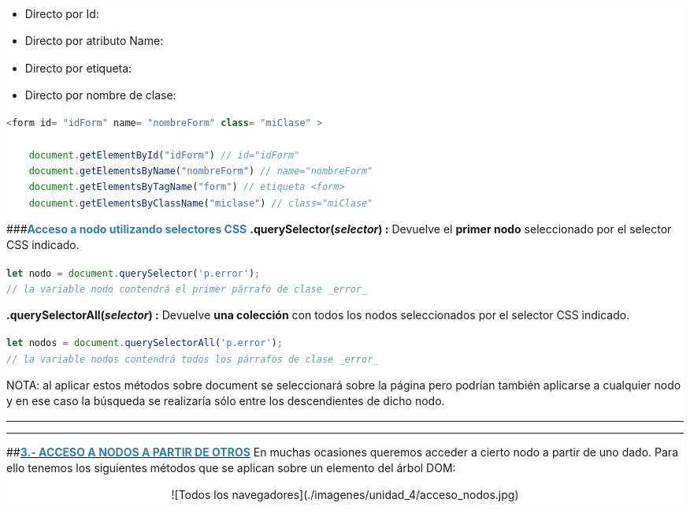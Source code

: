 

* Directo por Id: 

* Directo por atributo Name:

* Directo por etiqueta:

* Directo por nombre de clase:

  

~~~javascript
<form id= "idForm" name= "nombreForm" class= "miClase" >
    
	document.getElementById("idForm") // id="idForm"
	document.getElementsByName("nombreForm") // name="nombreForm"
	document.getElementsByTagName("form") // etiqueta <form>
	document.getElementsByClassName("miclase") // class="miClase"
~~~


###**<span style="color:#2980B9">Acceso a nodo utilizando selectores CSS</span>**
**.querySelector(*selector*) :**
Devuelve el **primer nodo** seleccionado por el selector CSS indicado.

~~~javascript
let nodo = document.querySelector('p.error');
// la variable nodo contendrá el primer párrafo de clase _error_
~~~

**.querySelectorAll(*selector*) :**
Devuelve **una colección** con todos los nodos seleccionados por el selector CSS indicado.

~~~javascript
let nodos = document.querySelectorAll('p.error');
// la variable nodos contendrá todos los párrafos de clase _error_
~~~



NOTA: al aplicar estos métodos sobre document se seleccionará sobre la página pero podrían también aplicarse a cualquier nodo y en ese caso la búsqueda se realizaría sólo entre los descendientes de dicho nodo.

***
***

##<u>**<span style="color:#2980B9">3.- ACCESO A NODOS A PARTIR DE OTROS</u>**
En muchas ocasiones queremos acceder a cierto nodo a partir de uno dado. Para ello tenemos los siguientes métodos que se aplican sobre un elemento del árbol DOM:
<center>![Todos los navegadores](./imagenes/unidad_4/acceso_nodos.jpg)</center>
